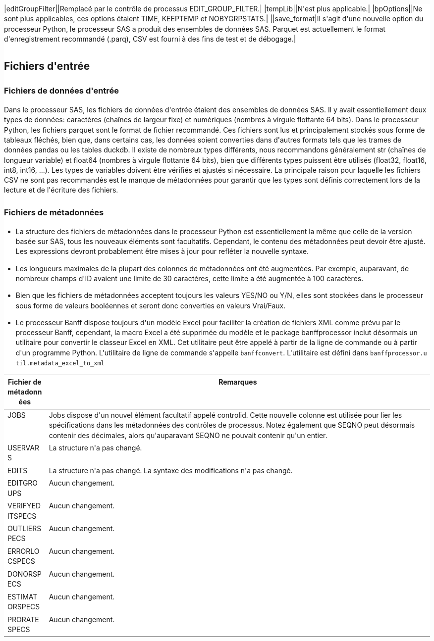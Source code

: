 |editGroupFilter||Remplacé par le contrôle de processus EDIT_GROUP_FILTER.|
|tempLib||N'est plus applicable.|
|bpOptions||Ne sont plus applicables, ces options étaient TIME, KEEPTEMP et NOBYGRPSTATS.|
||save_format|Il s'agit d'une nouvelle option du processeur Python, le processeur SAS a produit des ensembles de données SAS. Parquet est actuellement le format d'enregistrement recommandé (.parq), CSV est fourni à des fins de test et de débogage.|

## Fichiers d'entrée

### Fichiers de données d'entrée

Dans le processeur SAS, les fichiers de données d'entrée étaient des ensembles de données SAS. Il y avait essentiellement deux types de données: caractères (chaînes de largeur fixe) et numériques (nombres à virgule flottante 64 bits). Dans le processeur Python, les fichiers parquet sont le format de fichier recommandé. Ces fichiers sont lus et principalement stockés sous forme de tableaux fléchés, bien que, dans certains cas, les données soient converties dans d'autres formats tels que les trames de données pandas ou les tables duckdb. Il existe de nombreux types différents, nous recommandons généralement str (chaînes de longueur variable) et float64 (nombres à virgule flottante 64 bits), bien que différents types puissent être utilisés (float32, float16, int8, int16, ...). Les types de variables doivent être vérifiés et ajustés si nécessaire. La principale raison pour laquelle les fichiers CSV ne sont pas recommandés est le manque de métadonnées pour garantir que les types sont définis correctement lors de la lecture et de l'écriture des fichiers.

### Fichiers de métadonnées

- La structure des fichiers de métadonnées dans le processeur Python est essentiellement la même que celle de la version basée sur SAS, tous les nouveaux éléments sont facultatifs. Cependant, le contenu des métadonnées peut devoir être ajusté. Les expressions devront probablement être mises à jour pour refléter la nouvelle syntaxe.

- Les longueurs maximales de la plupart des colonnes de métadonnées ont été augmentées. Par exemple, auparavant, de nombreux champs d'ID avaient une limite de 30 caractères, cette limite a été augmentée à 100 caractères.

- Bien que les fichiers de métadonnées acceptent toujours les valeurs YES/NO ou Y/N, elles sont stockées dans le processeur sous forme de valeurs booléennes et seront donc converties en valeurs Vrai/Faux.

- Le processeur Banff dispose toujours d'un modèle Excel pour faciliter la création de fichiers XML comme prévu par le processeur Banff, cependant, la macro Excel a été supprimée du modèle et le package banffprocessor inclut désormais un utilitaire pour convertir le classeur Excel en XML. Cet utilitaire peut être appelé à partir de la ligne de commande ou à partir d'un programme Python. L'utilitaire de ligne de commande s'appelle `banffconvert`. L'utilitaire est défini dans `banffprocessor.util.metadata_excel_to_xml`

|Fichier de métadonnées|Remarques|
|--|--|
|JOBS|Jobs dispose d'un nouvel élément facultatif appelé controlid. Cette nouvelle colonne est utilisée pour lier les spécifications dans les métadonnées des contrôles de processus. Notez également que SEQNO peut désormais contenir des décimales, alors qu'auparavant SEQNO ne pouvait contenir qu'un entier.|
|USERVARS|La structure n'a pas changé.|
|EDITS|La structure n'a pas changé. La syntaxe des modifications n'a pas changé.|
|EDITGROUPS|Aucun changement.|
|VERIFYEDITSPECS|Aucun changement.|
|OUTLIERSPECS|Aucun changement.|
|ERRORLOCSPECS|Aucun changement.|
|DONORSPECS|Aucun changement.|
|ESTIMATORSPECS|Aucun changement.|
|PRORATESPECS|Aucun changement.|